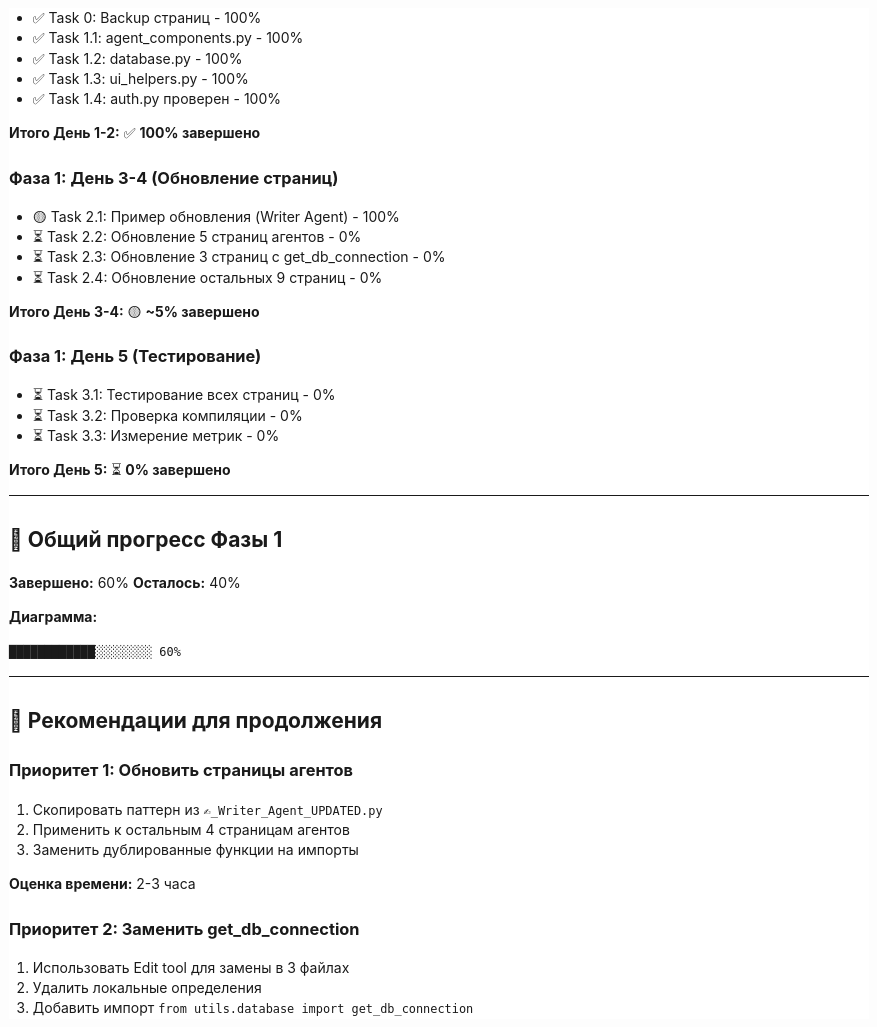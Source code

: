 - ✅ Task 0: Backup страниц - 100%
- ✅ Task 1.1: agent_components.py - 100%
- ✅ Task 1.2: database.py - 100%
- ✅ Task 1.3: ui_helpers.py - 100%
- ✅ Task 1.4: auth.py проверен - 100%

**Итого День 1-2:** ✅ **100% завершено**

### Фаза 1: День 3-4 (Обновление страниц)

- 🟡 Task 2.1: Пример обновления (Writer Agent) - 100%
- ⏳ Task 2.2: Обновление 5 страниц агентов - 0%
- ⏳ Task 2.3: Обновление 3 страниц с get_db_connection - 0%
- ⏳ Task 2.4: Обновление остальных 9 страниц - 0%

**Итого День 3-4:** 🟡 **~5% завершено**

### Фаза 1: День 5 (Тестирование)

- ⏳ Task 3.1: Тестирование всех страниц - 0%
- ⏳ Task 3.2: Проверка компиляции - 0%
- ⏳ Task 3.3: Измерение метрик - 0%

**Итого День 5:** ⏳ **0% завершено**

---

## 🎯 Общий прогресс Фазы 1

**Завершено:** 60%
**Осталось:** 40%

**Диаграмма:**
```
████████████░░░░░░░░ 60%
```

---

## 📝 Рекомендации для продолжения

### Приоритет 1: Обновить страницы агентов

1. Скопировать паттерн из `✍️_Writer_Agent_UPDATED.py`
2. Применить к остальным 4 страницам агентов
3. Заменить дублированные функции на импорты

**Оценка времени:** 2-3 часа

### Приоритет 2: Заменить get_db_connection

1. Использовать Edit tool для замены в 3 файлах
2. Удалить локальные определения
3. Добавить импорт `from utils.database import get_db_connection`
